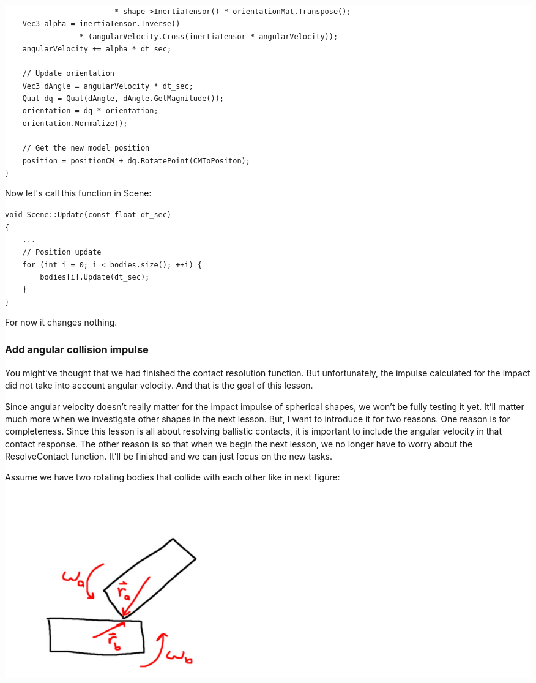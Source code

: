 ```
						 * shape->InertiaTensor() * orientationMat.Transpose();
	Vec3 alpha = inertiaTensor.Inverse() 
				 * (angularVelocity.Cross(inertiaTensor * angularVelocity));
	angularVelocity += alpha * dt_sec;

	// Update orientation
	Vec3 dAngle = angularVelocity * dt_sec;
	Quat dq = Quat(dAngle, dAngle.GetMagnitude());
	orientation = dq * orientation;
	orientation.Normalize();

	// Get the new model position
	position = positionCM + dq.RotatePoint(CMToPositon);
}
```

Now let's call this function in Scene:
```
void Scene::Update(const float dt_sec)
{
	...
	// Position update
	for (int i = 0; i < bodies.size(); ++i) {
		bodies[i].Update(dt_sec);
	}
}
```

For now it changes nothing.

### Add angular collision impulse

You might’ve thought that we had finished the contact resolution function. But unfortunately, the impulse calculated for the impact did not take into account angular velocity. And that is the goal of this lesson.

Since angular velocity doesn’t really matter for the impact impulse of spherical shapes, we won’t be fully testing it yet. It’ll matter much more when we investigate other shapes in the next lesson. But, I want to introduce it for two reasons. One reason is for completeness. Since this lesson is all about resolving ballistic contacts, it is important to include the angular velocity in that contact response. The other reason is so that when we begin the next lesson, we no longer have to worry about the ResolveContact function. It’ll be finished and we can just focus on the new tasks.

Assume we have two rotating bodies that collide with each other like in next figure:

![](02.RotatingBodies.png)

